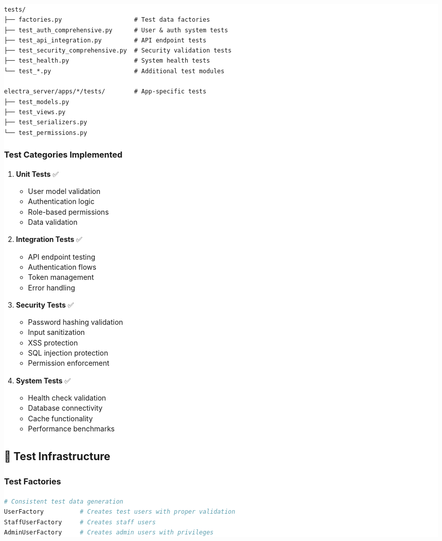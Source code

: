 ```
tests/
├── factories.py                    # Test data factories
├── test_auth_comprehensive.py      # User & auth system tests
├── test_api_integration.py         # API endpoint tests
├── test_security_comprehensive.py  # Security validation tests
├── test_health.py                  # System health tests
└── test_*.py                       # Additional test modules

electra_server/apps/*/tests/        # App-specific tests
├── test_models.py
├── test_views.py
├── test_serializers.py
└── test_permissions.py
```

### Test Categories Implemented

1. **Unit Tests** ✅
   - User model validation
   - Authentication logic
   - Role-based permissions
   - Data validation

2. **Integration Tests** ✅ 
   - API endpoint testing
   - Authentication flows
   - Token management
   - Error handling

3. **Security Tests** ✅
   - Password hashing validation
   - Input sanitization
   - XSS protection
   - SQL injection protection
   - Permission enforcement

4. **System Tests** ✅
   - Health check validation
   - Database connectivity
   - Cache functionality
   - Performance benchmarks

## 🔧 Test Infrastructure

### Test Factories
```python
# Consistent test data generation
UserFactory          # Creates test users with proper validation
StaffUserFactory     # Creates staff users
AdminUserFactory     # Creates admin users with privileges
```
